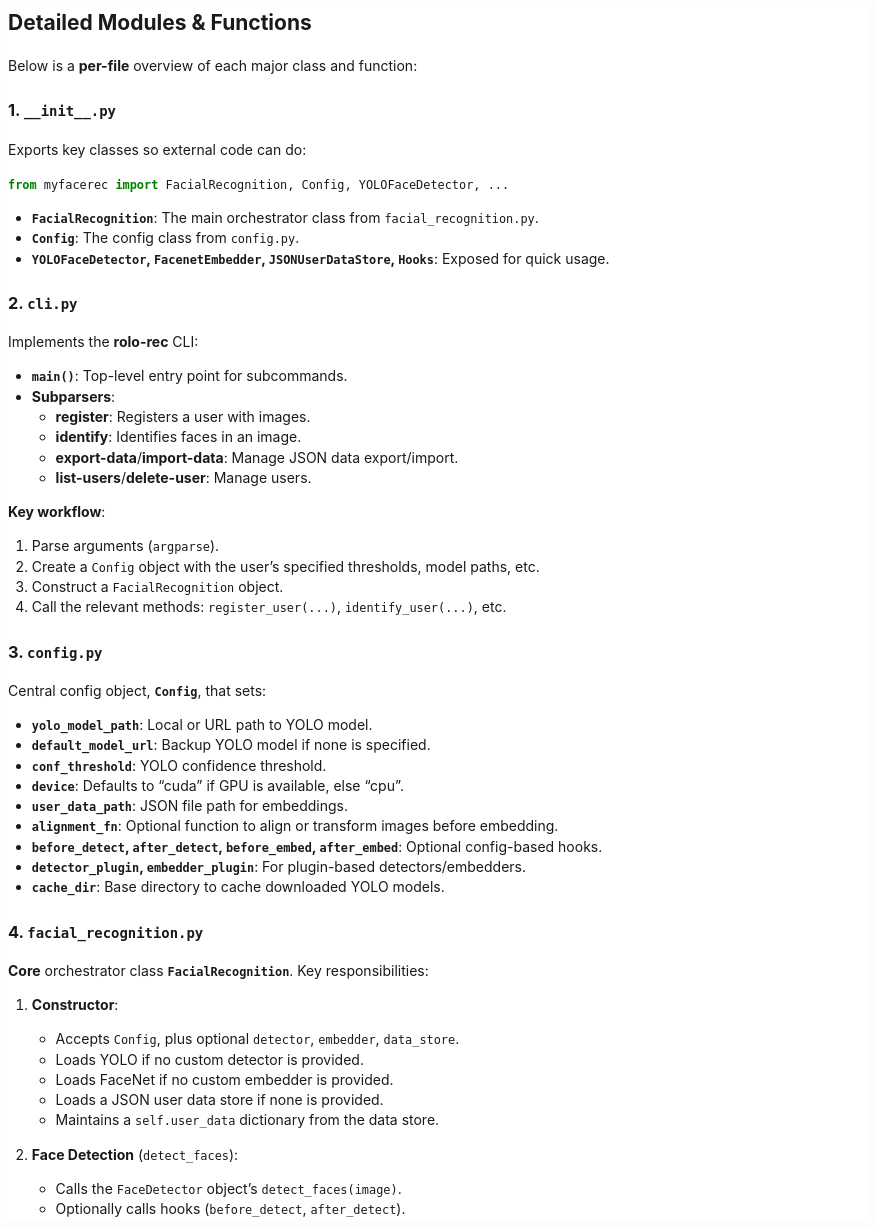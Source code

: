 ## **Detailed Modules & Functions**

Below is a **per-file** overview of each major class and function:

### **1. `__init__.py`**
Exports key classes so external code can do:
```python
from myfacerec import FacialRecognition, Config, YOLOFaceDetector, ...
```
- **`FacialRecognition`**: The main orchestrator class from `facial_recognition.py`.
- **`Config`**: The config class from `config.py`.
- **`YOLOFaceDetector`, `FacenetEmbedder`, `JSONUserDataStore`, `Hooks`**: Exposed for quick usage.

### **2. `cli.py`**
Implements the **rolo-rec** CLI:

- **`main()`**: Top-level entry point for subcommands.
- **Subparsers**:
  - **register**: Registers a user with images.
  - **identify**: Identifies faces in an image.
  - **export-data**/**import-data**: Manage JSON data export/import.
  - **list-users**/**delete-user**: Manage users.

**Key workflow**:
1. Parse arguments (`argparse`).
2. Create a `Config` object with the user’s specified thresholds, model paths, etc.
3. Construct a `FacialRecognition` object.
4. Call the relevant methods: `register_user(...)`, `identify_user(...)`, etc.

### **3. `config.py`**
Central config object, **`Config`**, that sets:
- **`yolo_model_path`**: Local or URL path to YOLO model.
- **`default_model_url`**: Backup YOLO model if none is specified.
- **`conf_threshold`**: YOLO confidence threshold.
- **`device`**: Defaults to “cuda” if GPU is available, else “cpu”.
- **`user_data_path`**: JSON file path for embeddings.
- **`alignment_fn`**: Optional function to align or transform images before embedding.
- **`before_detect`, `after_detect`, `before_embed`, `after_embed`**: Optional config-based hooks.
- **`detector_plugin`, `embedder_plugin`**: For plugin-based detectors/embedders.
- **`cache_dir`**: Base directory to cache downloaded YOLO models.

### **4. `facial_recognition.py`**
**Core** orchestrator class **`FacialRecognition`**. Key responsibilities:

1. **Constructor**:
   - Accepts `Config`, plus optional `detector`, `embedder`, `data_store`.
   - Loads YOLO if no custom detector is provided.
   - Loads FaceNet if no custom embedder is provided.
   - Loads a JSON user data store if none is provided.
   - Maintains a `self.user_data` dictionary from the data store.

2. **Face Detection** (`detect_faces`):
   - Calls the `FaceDetector` object’s `detect_faces(image)`.
   - Optionally calls hooks (`before_detect`, `after_detect`).
